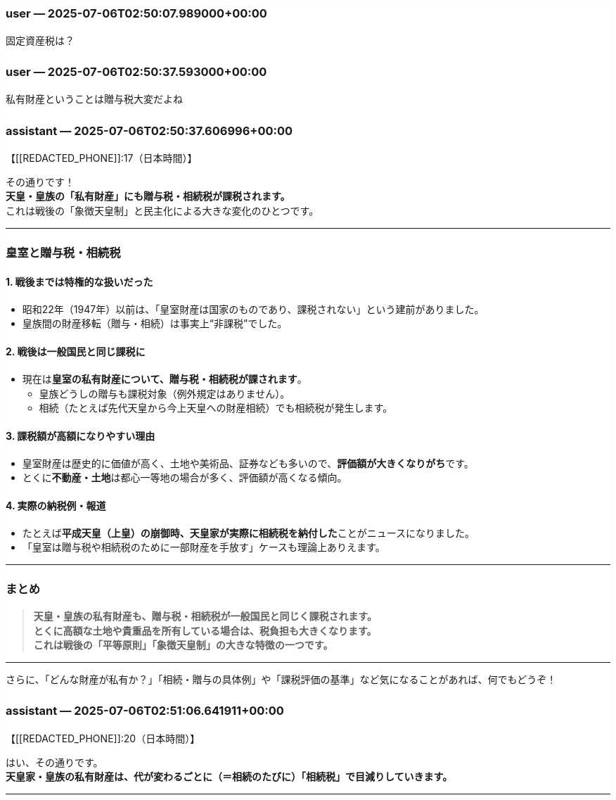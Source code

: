 ### user — 2025-07-06T02:50:07.989000+00:00

固定資産税は？

### user — 2025-07-06T02:50:37.593000+00:00

私有財産ということは贈与税大変だよね

### assistant — 2025-07-06T02:50:37.606996+00:00

【[[REDACTED_PHONE]]:17（日本時間）】

その通りです！  
**天皇・皇族の「私有財産」にも贈与税・相続税が課税されます。**  
これは戦後の「象徴天皇制」と民主化による大きな変化のひとつです。

---

### 皇室と贈与税・相続税

#### 1. **戦後までは特権的な扱いだった**
- 昭和22年（1947年）以前は、「皇室財産は国家のものであり、課税されない」という建前がありました。
- 皇族間の財産移転（贈与・相続）は事実上“非課税”でした。

#### 2. **戦後は一般国民と同じ課税に**
- 現在は**皇室の私有財産について、贈与税・相続税が課されます**。
    - 皇族どうしの贈与も課税対象（例外規定はありません）。
    - 相続（たとえば先代天皇から今上天皇への財産相続）でも相続税が発生します。

#### 3. **課税額が高額になりやすい理由**
- 皇室財産は歴史的に価値が高く、土地や美術品、証券なども多いので、**評価額が大きくなりがち**です。
- とくに**不動産・土地**は都心一等地の場合が多く、評価額が高くなる傾向。

#### 4. **実際の納税例・報道**
- たとえば**平成天皇（上皇）の崩御時、天皇家が実際に相続税を納付した**ことがニュースになりました。
- 「皇室は贈与税や相続税のために一部財産を手放す」ケースも理論上ありえます。

---

### まとめ

> **天皇・皇族の私有財産も、贈与税・相続税が一般国民と同じく課税されます。  
> とくに高額な土地や貴重品を所有している場合は、税負担も大きくなります。  
> これは戦後の「平等原則」「象徴天皇制」の大きな特徴の一つです。**

---

さらに、「どんな財産が私有か？」「相続・贈与の具体例」や「課税評価の基準」など気になることがあれば、何でもどうぞ！

### assistant — 2025-07-06T02:51:06.641911+00:00

【[[REDACTED_PHONE]]:20（日本時間）】

はい、その通りです。  
**天皇家・皇族の私有財産は、代が変わるごとに（＝相続のたびに）「相続税」で目減りしていきます。**

---